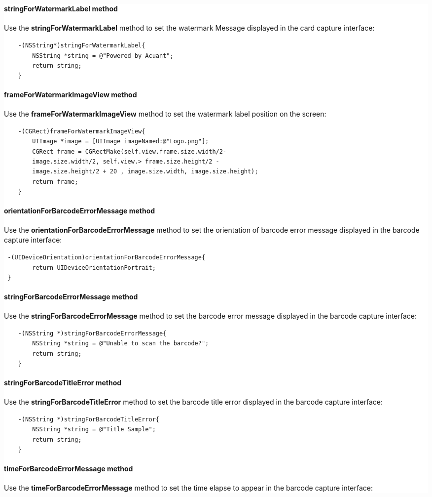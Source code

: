 #### stringForWatermarkLabel method
	 
Use the **stringForWatermarkLabel** method to set the watermark Message displayed in the card capture interface:

		-(NSString*)stringForWatermarkLabel{
    		NSString *string = @"Powered by Acuant";
			return string;  
		}
 
#### frameForWatermarkImageView method
 
Use the **frameForWatermarkImageView** method to set the watermark label position on the screen:
		
		-(CGRect)frameForWatermarkImageView{
			UIImage *image = [UIImage imageNamed:@"Logo.png"];
			CGRect frame = CGRectMake(self.view.frame.size.width/2-
			image.size.width/2, self.view.> frame.size.height/2 -
			image.size.height/2 + 20 , image.size.width, image.size.height);
			return frame;   
		}

#### orientationForBarcodeErrorMessage method

Use the **orientationForBarcodeErrorMessage** method to set the orientation of barcode error message displayed in the barcode capture interface:

	 -(UIDeviceOrientation)orientationForBarcodeErrorMessage{
	 		return UIDeviceOrientationPortrait;
	 }

#### stringForBarcodeErrorMessage method

Use the **stringForBarcodeErrorMessage** method to set the barcode error message displayed in the barcode capture interface:

		-(NSString *)stringForBarcodeErrorMessage{
			NSString *string = @"Unable to scan the barcode?";
			return string; 
		}
		
#### stringForBarcodeTitleError method
		
Use the **stringForBarcodeTitleError** method to set the barcode title error displayed in the barcode capture interface:

		-(NSString *)stringForBarcodeTitleError{
     		NSString *string = @"Title Sample";
     		return string;    
		}
 
#### timeForBarcodeErrorMessage method

Use the **timeForBarcodeErrorMessage** method to set the time elapse to appear in the barcode capture interface:
